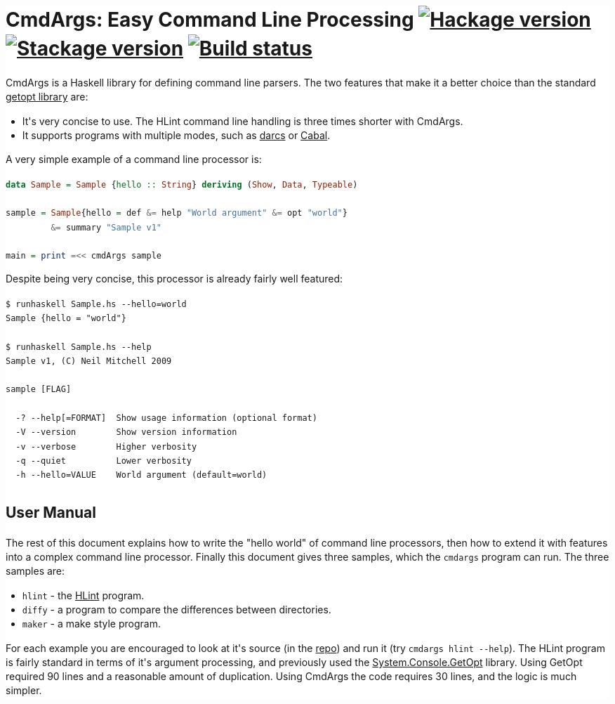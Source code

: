 # CmdArgs: Easy Command Line Processing [![Hackage version](https://img.shields.io/hackage/v/cmdargs.svg?label=Hackage)](https://hackage.haskell.org/package/cmdargs) [![Stackage version](https://www.stackage.org/package/cmdargs/badge/nightly?label=Stackage)](https://www.stackage.org/package/cmdargs) [![Build status](https://img.shields.io/travis/ndmitchell/cmdargs/master.svg?label=Build)](https://travis-ci.org/ndmitchell/cmdargs)

CmdArgs is a Haskell library for defining command line parsers. The two features that make it a better choice than the standard [getopt library](http://haskell.org/ghc/docs/latest/html/libraries/base/System-Console-GetOpt.html) are:

* It's very concise to use. The HLint command line handling is three times shorter with CmdArgs.
* It supports programs with multiple modes, such as [darcs](http://darcs.net) or [Cabal](http://haskell.org/cabal/).

A very simple example of a command line processor is:
```haskell
data Sample = Sample {hello :: String} deriving (Show, Data, Typeable)

sample = Sample{hello = def &= help "World argument" &= opt "world"}
         &= summary "Sample v1"

main = print =<< cmdArgs sample
```
Despite being very concise, this processor is already fairly well featured:

    $ runhaskell Sample.hs --hello=world
    Sample {hello = "world"}

    $ runhaskell Sample.hs --help
    Sample v1, (C) Neil Mitchell 2009

    sample [FLAG]

      -? --help[=FORMAT]  Show usage information (optional format)
      -V --version        Show version information
      -v --verbose        Higher verbosity
      -q --quiet          Lower verbosity
      -h --hello=VALUE    World argument (default=world)

## User Manual

The rest of this document explains how to write the "hello world" of command line processors, then how to extend it with features into a complex command line processor. Finally this document gives three samples, which the `cmdargs` program can run. The three samples are:

* `hlint` - the [HLint](https://github.com/ndmitchell/hlint#readme) program.
* `diffy` - a program to compare the differences between directories.
* `maker` - a make style program.

For each example you are encouraged to look at it's source (in the [repo](https://github.com/ndmitchell/cmdargs/tree/master/System/Console/CmdArgs/Test/Implicit)) and run it (try `cmdargs hlint --help`). The HLint program is fairly standard in terms of it's argument processing, and previously used the [System.Console.GetOpt](http://haskell.org/ghc/docs/latest/html/libraries/base/System-Console-GetOpt.html) library. Using GetOpt required 90 lines and a reasonable amount of duplication. Using CmdArgs the code requires 30 lines, and the logic is much simpler.
